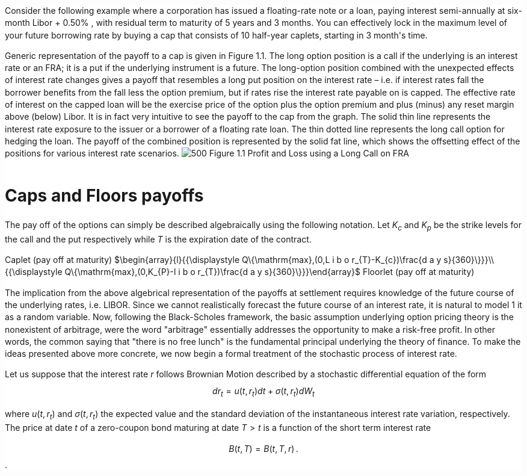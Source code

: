 Consider the following example where a corporation has issued a floating-rate note or  a loan, paying interest semi-annually at six-month Libor  $+\ 0.50\%$  , with residual term  to maturity of 5 years and 3 months. You can effectively lock in the maximum level  of your future borrowing rate by buying a cap that consists of 10 half-year caplets,  starting in 3 month's time.

Generic representation of the payoff to a cap is given in Figure 1.1. The long option  position is a call if the underlying is an interest rate or an FRA; it is a put if the  underlying instrument is a future. The long-option position combined with the  unexpected effects of interest rate changes gives a payoff that resembles a long put  position on the interest rate – i.e. if interest rates fall the borrower benefits from the  fall less the option premium, but if rates rise the interest rate payable on is capped.  The effective rate of interest on the capped loan will be the exercise price of the  option plus the option premium and plus (minus) any reset margin above (below)  Libor. It is in fact very intuitive to see the payoff to the cap from the graph. The solid  thin line represents the interest rate exposure to the issuer or a borrower of a floating  rate loan. The thin dotted line represents the long call option for hedging the loan. The  payoff of the combined position is represented by the solid fat line, which shows the  offsetting effect of the positions for various interest rate scenarios.
 ![500](https://cdn-mineru.openxlab.org.cn/model-mineru/prod/44785c5e549601a118e900929a3ce157d1295a924a25ff41e14ad0d5de9c67b5.jpg)
Figure 1.1 Profit and Loss using a Long Call on FRA

# Caps and Floors payoffs

The pay off of the options can simply be described algebraically using the following  notation. Let  $K_{c}$    and  $K_{p}$   be the strike levels for the call and the put respectively while  $T$    is the expiration date of the contract.

Caplet (pay off at maturity)    $\begin{array}{l}{{\displaystyle Q\{\mathrm{max},(0,L i b o r_{T}-K_{c})\frac{d a y s}{360}\}}}\\ {{\displaystyle Q\{\mathrm{max},(0,K_{P}-l i b o r_{T})\frac{d a y s}{360}\}}}\end{array}$  Floorlet (pay off at maturity)

The implication from the above algebrical representation of the payoffs at settlement  requires knowledge of the future course of the underlying rates, i.e. LIBOR. Since we  cannot realistically forecast the future course of an interest rate, it is natural to model  1 it as a random variable. Now, following the Black-Scholes  framework, the basic  assumption underlying option pricing theory is the nonexistent of arbitrage, were the  word "arbitrage" essentially addresses the opportunity to make a risk-free profit. In  other words, the common saying that "there is no free lunch" is the fundamental  principal underlying the theory of finance. To make the ideas presented above more  concrete, we now begin a formal treatment of the stochastic process of interest rate.

Let us suppose that the interest rate   $r$    follows Brownian Motion described by a  stochastic differential equation of the form
$$
d r_{t}=u(t,r_{t})d t+\sigma(t,r_{t})d W_{t}
$$

where   $u(t,r_{t})$  and   $\sigma(t,r_{t})$    the expected value and the standard deviation of the  instantaneous interest rate variation, respectively. The price at date  $t$    of a zero-coupon  bond maturing at date   $T>t$    is a function of the short term interest rate

$$
B(t,T)=B(t,T,r)\,.
$$
  .

